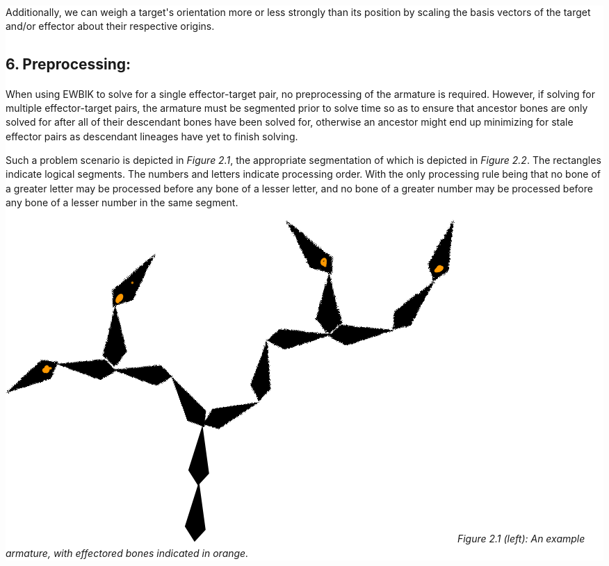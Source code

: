 Additionally, we can weigh a target\'s orientation more or less
strongly than its position by scaling the basis vectors of the target
and/or effector about their respective origins.

## 6. Preprocessing:

When using EWBIK to solve for a single effector-target pair, no
preprocessing of the armature is required. However, if solving for
multiple effector-target pairs, the armature must be segmented prior to
solve time so as to ensure that ancestor bones are only solved for after
all of their descendant bones have been solved for, otherwise an
ancestor might end up minimizing for stale effector pairs as descendant
lineages have yet to finish solving.

Such a problem scenario is depicted in _Figure 2.1_, the appropriate
segmentation of which is depicted in _Figure 2.2_. The rectangles
indicate logical segments. The numbers and letters indicate processing
order. With the only processing rule being that no bone of a greater
letter may be processed before any bone of a lesser letter, and no bone
of a greater number may be processed before any bone of a lesser number
in the same segment.

![Figure 2.1](./Pictures/1000020100000286000001D10AA6EC3093AC56D5.png)
_Figure 2.1 (left): An example armature, with effectored bones indicated in orange._
